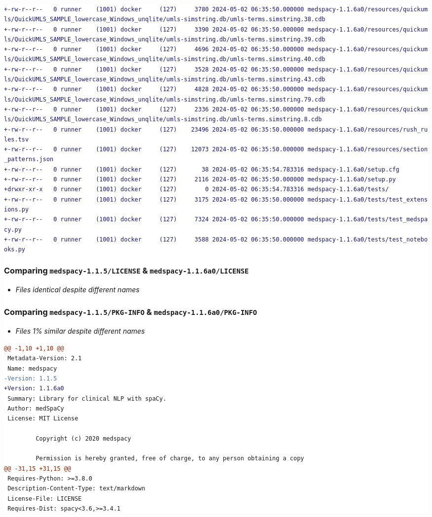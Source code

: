 ```diff
+-rw-r--r--   0 runner    (1001) docker     (127)     3780 2024-05-02 06:35:50.000000 medspacy-1.1.6a0/resources/quickumls/QuickUMLS_SAMPLE_lowercase_Windows_unqlite/umls-simstring.db/umls-terms.simstring.38.cdb
+-rw-r--r--   0 runner    (1001) docker     (127)     3390 2024-05-02 06:35:50.000000 medspacy-1.1.6a0/resources/quickumls/QuickUMLS_SAMPLE_lowercase_Windows_unqlite/umls-simstring.db/umls-terms.simstring.39.cdb
+-rw-r--r--   0 runner    (1001) docker     (127)     4696 2024-05-02 06:35:50.000000 medspacy-1.1.6a0/resources/quickumls/QuickUMLS_SAMPLE_lowercase_Windows_unqlite/umls-simstring.db/umls-terms.simstring.40.cdb
+-rw-r--r--   0 runner    (1001) docker     (127)     3528 2024-05-02 06:35:50.000000 medspacy-1.1.6a0/resources/quickumls/QuickUMLS_SAMPLE_lowercase_Windows_unqlite/umls-simstring.db/umls-terms.simstring.43.cdb
+-rw-r--r--   0 runner    (1001) docker     (127)     4828 2024-05-02 06:35:50.000000 medspacy-1.1.6a0/resources/quickumls/QuickUMLS_SAMPLE_lowercase_Windows_unqlite/umls-simstring.db/umls-terms.simstring.79.cdb
+-rw-r--r--   0 runner    (1001) docker     (127)     2336 2024-05-02 06:35:50.000000 medspacy-1.1.6a0/resources/quickumls/QuickUMLS_SAMPLE_lowercase_Windows_unqlite/umls-simstring.db/umls-terms.simstring.8.cdb
+-rw-r--r--   0 runner    (1001) docker     (127)    23496 2024-05-02 06:35:50.000000 medspacy-1.1.6a0/resources/rush_rules.tsv
+-rw-r--r--   0 runner    (1001) docker     (127)    12073 2024-05-02 06:35:50.000000 medspacy-1.1.6a0/resources/section_patterns.json
+-rw-r--r--   0 runner    (1001) docker     (127)       38 2024-05-02 06:35:54.783316 medspacy-1.1.6a0/setup.cfg
+-rw-r--r--   0 runner    (1001) docker     (127)     2116 2024-05-02 06:35:50.000000 medspacy-1.1.6a0/setup.py
+drwxr-xr-x   0 runner    (1001) docker     (127)        0 2024-05-02 06:35:54.783316 medspacy-1.1.6a0/tests/
+-rw-r--r--   0 runner    (1001) docker     (127)     3175 2024-05-02 06:35:50.000000 medspacy-1.1.6a0/tests/test_extensions.py
+-rw-r--r--   0 runner    (1001) docker     (127)     7324 2024-05-02 06:35:50.000000 medspacy-1.1.6a0/tests/test_medspacy.py
+-rw-r--r--   0 runner    (1001) docker     (127)     3588 2024-05-02 06:35:50.000000 medspacy-1.1.6a0/tests/test_notebooks.py
```

### Comparing `medspacy-1.1.5/LICENSE` & `medspacy-1.1.6a0/LICENSE`

 * *Files identical despite different names*

### Comparing `medspacy-1.1.5/PKG-INFO` & `medspacy-1.1.6a0/PKG-INFO`

 * *Files 1% similar despite different names*

```diff
@@ -1,10 +1,10 @@
 Metadata-Version: 2.1
 Name: medspacy
-Version: 1.1.5
+Version: 1.1.6a0
 Summary: Library for clinical NLP with spaCy.
 Author: medSpaCy
 License: MIT License
         
         Copyright (c) 2020 medspacy
         
         Permission is hereby granted, free of charge, to any person obtaining a copy
@@ -31,15 +31,15 @@
 Requires-Python: >=3.8.0
 Description-Content-Type: text/markdown
 License-File: LICENSE
 Requires-Dist: spacy<3.6,>=3.4.1
```